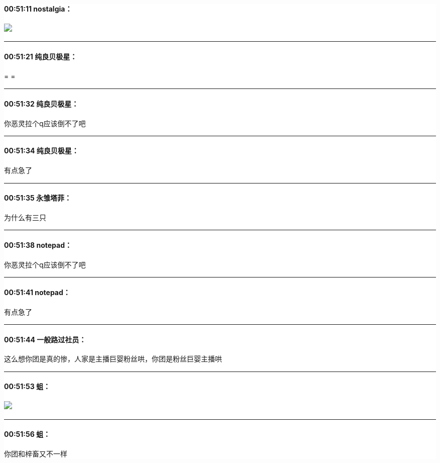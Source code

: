 #### 00:51:11  nostalgia：

![](http://gchat.qpic.cn/gchatpic_new/303694601/590331701-2623945447-1F038C3E054C819B7A76BF0694963ED0/0?term=2")

*****

#### 00:51:21  纯良贝极星：

= =

*****

#### 00:51:32  纯良贝极星：

你恶灵拉个q应该倒不了吧

*****

#### 00:51:34  纯良贝极星：

有点急了

*****

#### 00:51:35  永雏塔菲：

为什么有三只

*****

#### 00:51:38  notepad：

你恶灵拉个q应该倒不了吧

*****

#### 00:51:41  notepad：

有点急了

*****

#### 00:51:44  一般路过社员：

这么想你团是真的惨，人家是主播巨婴粉丝哄，你团是粉丝巨婴主播哄

*****

#### 00:51:53  蛆：

![](http://gchat.qpic.cn/gchatpic_new/794594593/590331701-2710677334-1EA04D0C150374E265CCEFC10E83B24C/0?term=2")

*****

#### 00:51:56  蛆：

你团和梓畜又不一样
